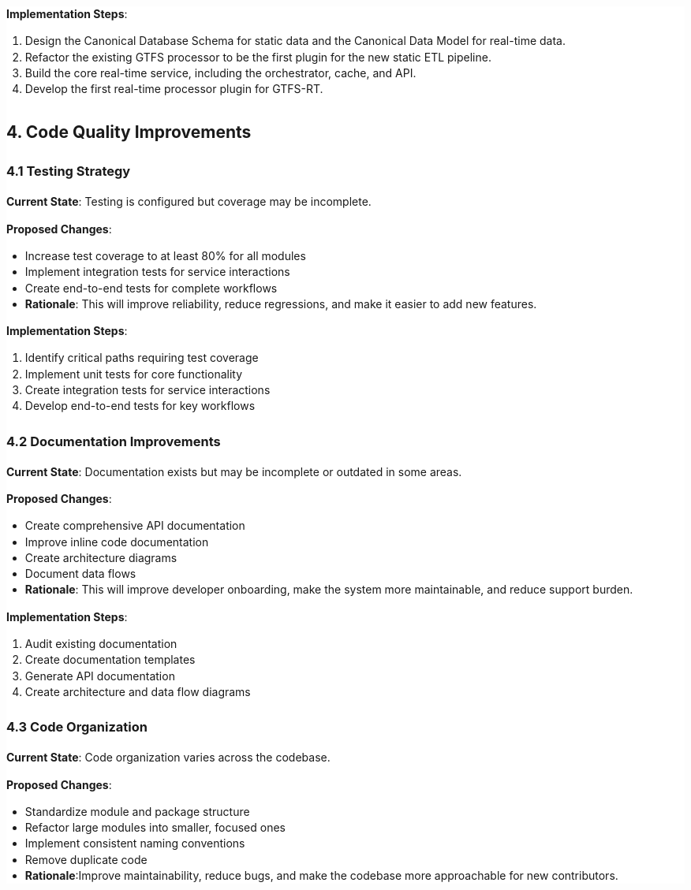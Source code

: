 **Implementation Steps**:

1. Design the Canonical Database Schema for static data and the Canonical Data Model for real-time data.
2. Refactor the existing GTFS processor to be the first plugin for the new static ETL pipeline.
3. Build the core real-time service, including the orchestrator, cache, and API.
4. Develop the first real-time processor plugin for GTFS-RT.

## **4. Code Quality Improvements**

### **4.1 Testing Strategy**

**Current State**: Testing is configured but coverage may be incomplete.

**Proposed Changes**:

* Increase test coverage to at least 80% for all modules
* Implement integration tests for service interactions
* Create end-to-end tests for complete workflows
* **Rationale**: This will improve reliability, reduce regressions, and make it easier to add new features.

**Implementation Steps**:

1. Identify critical paths requiring test coverage
2. Implement unit tests for core functionality
3. Create integration tests for service interactions
4. Develop end-to-end tests for key workflows

### **4.2 Documentation Improvements**

**Current State**: Documentation exists but may be incomplete or outdated in some areas.

**Proposed Changes**:

* Create comprehensive API documentation
* Improve inline code documentation
* Create architecture diagrams
* Document data flows
* **Rationale**: This will improve developer onboarding, make the system more maintainable, and reduce support burden.

**Implementation Steps**:

1. Audit existing documentation
2. Create documentation templates
3. Generate API documentation
4. Create architecture and data flow diagrams

### **4.3 Code Organization**

**Current State**: Code organization varies across the codebase.

**Proposed Changes**:

* Standardize module and package structure
* Refactor large modules into smaller, focused ones
* Implement consistent naming conventions
* Remove duplicate code
* **Rationale**:Improve maintainability, reduce bugs, and make the codebase more approachable for new contributors.
